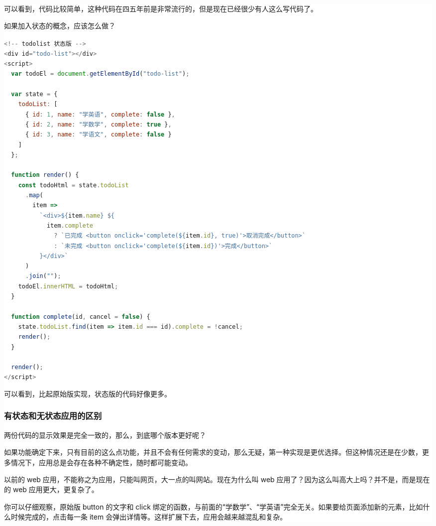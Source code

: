 可以看到，代码比较简单，这种代码在四五年前是非常流行的，但是现在已经很少有人这么写代码了。

如果加入状态的概念，应该怎么做？
```js
<!-- todolist 状态版 -->
<div id="todo-list"></div>
<script>
  var todoEl = document.getElementById("todo-list");

  var state = {
    todoList: [
      { id: 1, name: "学英语", complete: false },
      { id: 2, name: "学数学", complete: true },
      { id: 3, name: "学语文", complete: false }
    ]
  };

  function render() {
    const todoHtml = state.todoList
      .map(
        item =>
          `<div>${item.name} ${
            item.complete
              ? `已完成 <button onclick='complete(${item.id}, true)'>取消完成</button>`
              : `未完成 <button onclick='complete(${item.id})'>完成</button>`
          }</div>`
      )
      .join("");
    todoEl.innerHTML = todoHtml;
  }

  function complete(id, cancel = false) {
    state.todoList.find(item => item.id === id).complete = !cancel;
    render();
  }

  render();
</script>

```

可以看到，比起原始版实现，状态版的代码好像更多。

### 有状态和无状态应用的区别

两份代码的显示效果是完全一致的，那么，到底哪个版本更好呢？

如果功能确定下来，只有目前的这么点功能，并且不会有任何需求的变动，那么无疑，第一种实现是更优选择。但这种情况还是在少数，更多情况下，应用总是会存在各种不确定性，随时都可能变动。

以前的 web 应用，不能称之为应用，只能叫网页，大一点的叫网站。现在为什么叫 web 应用了？因为这么叫高大上吗？并不是，而是现在的 web 应用更大，更复杂了。

你可以仔细观察，原始版 button 的文字和 click 绑定的函数，与前面的“学数学”、“学英语”完全无关。如果要给页面添加新的元素，比如什么时候完成的，点击每一条 item 会弹出详情等。这样扩展下去，应用会越来越混乱和复杂。
